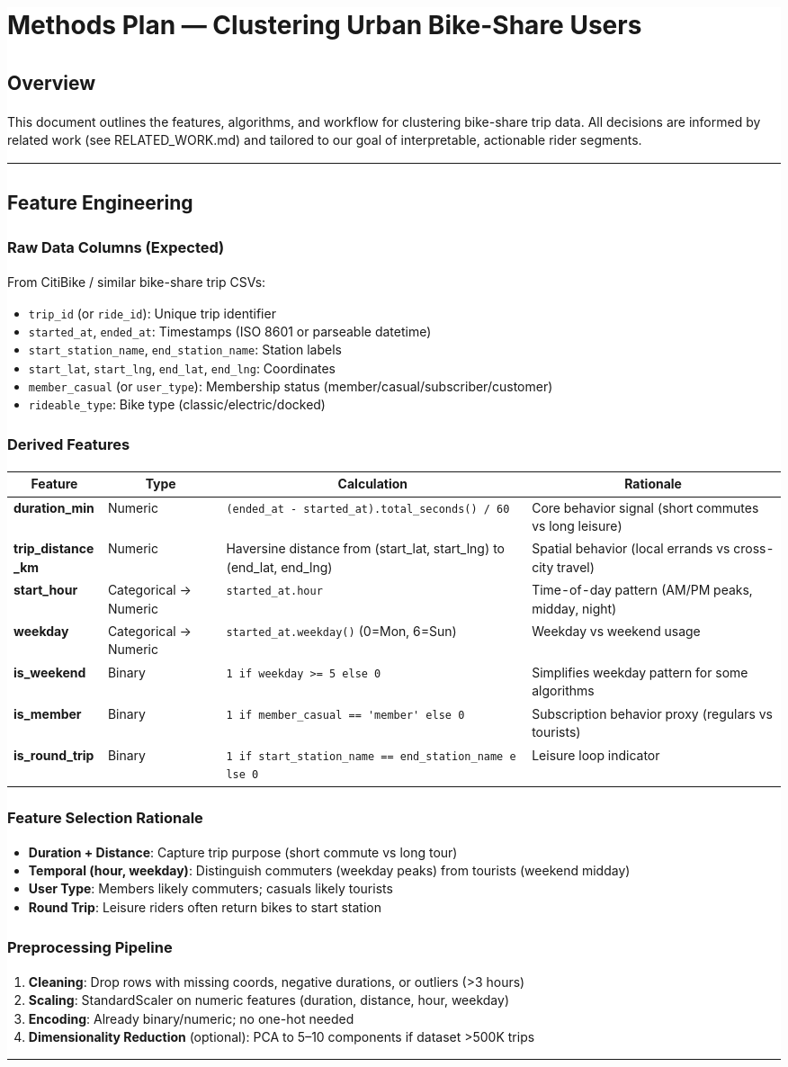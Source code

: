 # Methods Plan — Clustering Urban Bike-Share Users

## Overview
This document outlines the features, algorithms, and workflow for clustering bike-share trip data. All decisions are informed by related work (see RELATED_WORK.md) and tailored to our goal of interpretable, actionable rider segments.

---

## Feature Engineering

### Raw Data Columns (Expected)
From CitiBike / similar bike-share trip CSVs:
- `trip_id` (or `ride_id`): Unique trip identifier
- `started_at`, `ended_at`: Timestamps (ISO 8601 or parseable datetime)
- `start_station_name`, `end_station_name`: Station labels
- `start_lat`, `start_lng`, `end_lat`, `end_lng`: Coordinates
- `member_casual` (or `user_type`): Membership status (member/casual/subscriber/customer)
- `rideable_type`: Bike type (classic/electric/docked)

### Derived Features

| Feature | Type | Calculation | Rationale |
|---------|------|-------------|-----------|
| **duration_min** | Numeric | `(ended_at - started_at).total_seconds() / 60` | Core behavior signal (short commutes vs long leisure) |
| **trip_distance_km** | Numeric | Haversine distance from (start_lat, start_lng) to (end_lat, end_lng) | Spatial behavior (local errands vs cross-city travel) |
| **start_hour** | Categorical → Numeric | `started_at.hour` | Time-of-day pattern (AM/PM peaks, midday, night) |
| **weekday** | Categorical → Numeric | `started_at.weekday()` (0=Mon, 6=Sun) | Weekday vs weekend usage |
| **is_weekend** | Binary | `1 if weekday >= 5 else 0` | Simplifies weekday pattern for some algorithms |
| **is_member** | Binary | `1 if member_casual == 'member' else 0` | Subscription behavior proxy (regulars vs tourists) |
| **is_round_trip** | Binary | `1 if start_station_name == end_station_name else 0` | Leisure loop indicator |

### Feature Selection Rationale
- **Duration + Distance**: Capture trip purpose (short commute vs long tour)
- **Temporal (hour, weekday)**: Distinguish commuters (weekday peaks) from tourists (weekend midday)
- **User Type**: Members likely commuters; casuals likely tourists
- **Round Trip**: Leisure riders often return bikes to start station

### Preprocessing Pipeline
1. **Cleaning**: Drop rows with missing coords, negative durations, or outliers (>3 hours)
2. **Scaling**: StandardScaler on numeric features (duration, distance, hour, weekday)
3. **Encoding**: Already binary/numeric; no one-hot needed
4. **Dimensionality Reduction** (optional): PCA to 5–10 components if dataset >500K trips

---